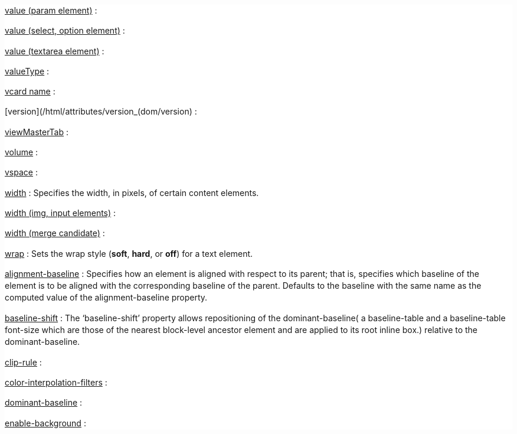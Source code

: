 [value (param element)](/html/attributes/value_(param_element))
:

[value (select, option element)](/html/attributes/value_(select,_option_element))
:

[value (textarea element)](/html/attributes/value_(textarea_element))
:

[valueType](/html/attributes/valueType)
:

[vcard name](/html/attributes/vcard_name)
:

[version](/html/attributes/version_(dom/version)
:

[viewMasterTab](/html/attributes/viewMasterTab)
:

[volume](/html/attributes/volume)
:

[vspace](/html/attributes/vspace)
:

[width](/html/attributes/width)
:   Specifies the width, in pixels, of certain content elements.

[width (img, input elements)](/html/attributes/width_(img,_input_elements))
:

[width (merge candidate)](/html/attributes/width_(merge_candidate))
:

[wrap](/html/attributes/wrap)
:   Sets the wrap style (**soft**, **hard**, or **off**) for a text element.

[alignment-baseline](/svg/attributes/alignment-baseline)
:   Specifies how an element is aligned with respect to its parent; that is, specifies which baseline of the element is to be aligned with the corresponding baseline of the parent. Defaults to the baseline with the same name as the computed value of the alignment-baseline property.

[baseline-shift](/svg/attributes/baseline-shift)
:   The ‘baseline-shift’ property allows repositioning of the dominant-baseline( a baseline-table and a baseline-table font-size which are those of the nearest block-level ancestor element and are applied to its root inline box.) relative to the dominant-baseline.

[clip-rule](/svg/attributes/clip-rule)
:

[color-interpolation-filters](/svg/attributes/color-interpolation-filters)
:

[dominant-baseline](/svg/attributes/dominant-baseline)
:

[enable-background](/svg/attributes/enable-background)
:
